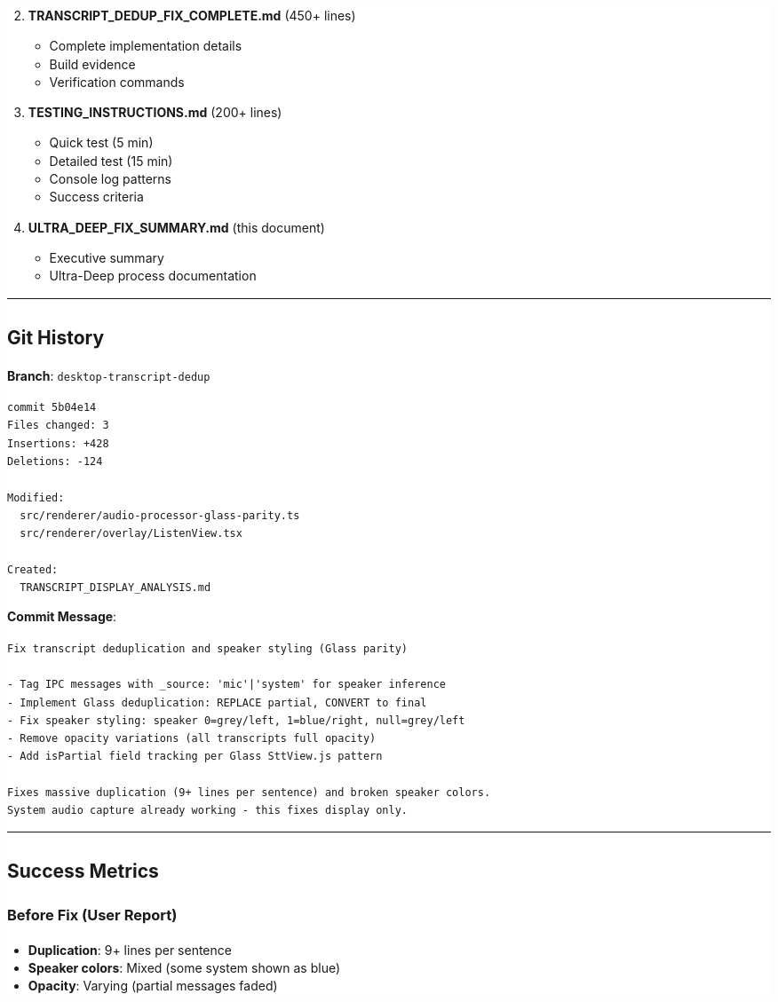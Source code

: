 2. **TRANSCRIPT_DEDUP_FIX_COMPLETE.md** (450+ lines)
   - Complete implementation details
   - Build evidence
   - Verification commands
   
3. **TESTING_INSTRUCTIONS.md** (200+ lines)
   - Quick test (5 min)
   - Detailed test (15 min)
   - Console log patterns
   - Success criteria

4. **ULTRA_DEEP_FIX_SUMMARY.md** (this document)
   - Executive summary
   - Ultra-Deep process documentation

---

## Git History

**Branch**: `desktop-transcript-dedup`

```
commit 5b04e14
Files changed: 3
Insertions: +428
Deletions: -124

Modified:
  src/renderer/audio-processor-glass-parity.ts
  src/renderer/overlay/ListenView.tsx
  
Created:
  TRANSCRIPT_DISPLAY_ANALYSIS.md
```

**Commit Message**:
```
Fix transcript deduplication and speaker styling (Glass parity)

- Tag IPC messages with _source: 'mic'|'system' for speaker inference
- Implement Glass deduplication: REPLACE partial, CONVERT to final
- Fix speaker styling: speaker 0=grey/left, 1=blue/right, null=grey/left
- Remove opacity variations (all transcripts full opacity)
- Add isPartial field tracking per Glass SttView.js pattern

Fixes massive duplication (9+ lines per sentence) and broken speaker colors.
System audio capture already working - this fixes display only.
```

---

## Success Metrics

### Before Fix (User Report)
- **Duplication**: 9+ lines per sentence
- **Speaker colors**: Mixed (some system shown as blue)
- **Opacity**: Varying (partial messages faded)
